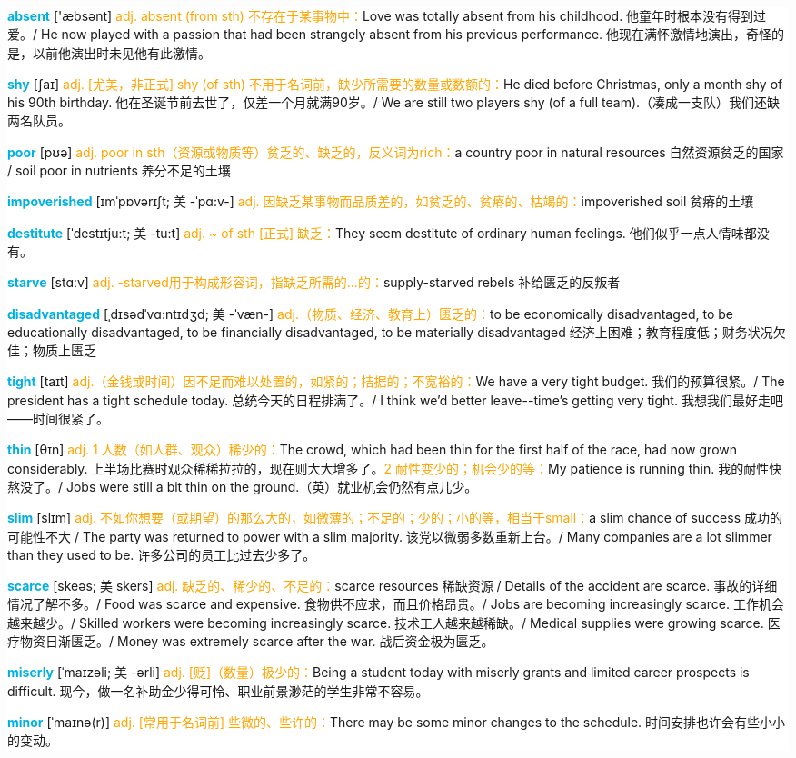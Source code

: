 <font color="sky blue">**absent**</font> ['æbsənt] 
<font color="orange">adj. absent (from sth) 不存在于某事物中：</font>Love was totally absent from his childhood. 他童年时根本没有得到过爱。/ He now played with a passion that had been strangely absent from his previous performance. 他现在满怀激情地演出，奇怪的是，以前他演出时未见他有此激情。

<font color="sky blue">**shy**</font> [ʃaɪ] 
<font color="orange">adj. [尤美，非正式] shy (of sth) 不用于名词前，缺少所需要的数量或数额的：</font>He died before Christmas, only a month shy of his 90th birthday. 他在圣诞节前去世了，仅差一个月就满90岁。/ We are still two players shy (of a full team).（凑成一支队）我们还缺两名队员。

<font color="sky blue">**poor**</font> [pʊə] 
<font color="orange">adj. poor in sth（资源或物质等）贫乏的、缺乏的，反义词为rich：</font>a country poor in natural resources 自然资源贫乏的国家 / soil poor in nutrients 养分不足的土壤
            
<font color="sky blue">**impoverished**</font> [ɪmˈpɒvərɪʃt; 美 -ˈpɑ:v-]
<font color="orange">adj. 因缺乏某事物而品质差的，如贫乏的、贫瘠的、枯竭的：</font>impoverished soil 贫瘠的土壤          

<font color="sky blue">**destitute**</font> [ˈdestɪtju:t; 美 -tu:t]
<font color="orange">adj. ~ of sth [正式] 缺乏：</font>They seem destitute of ordinary human feelings. 他们似乎一点人情味都没有。

<font color="sky blue">**starve**</font> [stɑːv] 
<font color="orange">adj. -starved用于构成形容词，指缺乏所需的…的：</font>supply-starved rebels 补给匮乏的反叛者
           
<font color="sky blue">**disadvantaged**</font> [ˌdɪsədˈvɑ:ntɪdʒd; 美 -ˈvæn-]
<font color="orange">adj.（物质、经济、教育上）匮乏的：</font>to be economically disadvantaged, to be educationally disadvantaged, to be financially disadvantaged, to be materially disadvantaged 经济上困难；教育程度低；财务状况欠佳；物质上匮乏

<font color="sky blue">**tight**</font> [taɪt] 
<font color="orange">adj.（金钱或时间）因不足而难以处置的，如紧的；拮据的；不宽裕的：</font>We have a very tight budget. 我们的预算很紧。/ The president has a tight schedule today. 总统今天的日程排满了。/ I think we’d better leave--time’s getting very tight. 我想我们最好走吧——时间很紧了。

<font color="sky blue">**thin**</font> [θɪn] 
<font color="orange">adj. 1 人数（如人群、观众）稀少的：</font>The crowd, which had been thin for the first half of the race, had now grown considerably. 上半场比赛时观众稀稀拉拉的，现在则大大增多了。<font color="orange">2 耐性变少的；机会少的等：</font>My patience is running thin. 我的耐性快熬没了。/ Jobs were still a bit thin on the ground.（英）就业机会仍然有点儿少。

<font color="sky blue">**slim**</font> [slɪm] 
<font color="orange">adj. 不如你想要（或期望）的那么大的，如微薄的；不足的；少的；小的等，相当于small：</font>a slim chance of success 成功的可能性不大 / The party was returned to power with a slim majority. 该党以微弱多数重新上台。/ Many companies are a lot slimmer than they used to be. 许多公司的员工比过去少多了。
                    
<font color="sky blue">**scarce**</font> [skeəs; 美 skers]
<font color="orange">adj. 缺乏的、稀少的、不足的：</font>scarce resources 稀缺资源 / Details of the accident are scarce. 事故的详细情况了解不多。/ Food was scarce and expensive. 食物供不应求，而且价格昂贵。/ Jobs are becoming increasingly scarce. 工作机会越来越少。/ Skilled workers were becoming increasingly scarce. 技术工人越来越稀缺。/ Medical supplies were growing scarce. 医疗物资日渐匮乏。/ Money was extremely scarce after the war. 战后资金极为匮乏。

<font color="sky blue">**miserly**</font> [ˈmaɪzəli; 美 -ərli]
<font color="orange">adj. [贬]（数量）极少的：</font>Being a student today with miserly grants and limited career prospects is difficult. 现今，做一名补助金少得可怜、职业前景渺茫的学生非常不容易。
                      
<font color="sky blue">**minor**</font> [ˈmaɪnə(r)]
<font color="orange">adj. [常用于名词前] 些微的、些许的：</font>There may be some minor changes to the schedule. 时间安排也许会有些小小的变动。
